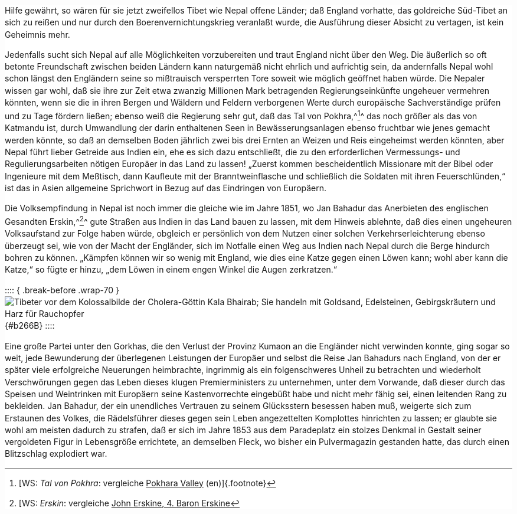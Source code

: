 Hilfe gewährt, so wären für sie jetzt zweifellos Tibet wie Nepal offene
Länder; daß England vorhatte, das goldreiche Süd-Tibet an sich zu reißen
und nur durch den Boerenvernichtungskrieg veranlaßt wurde, die
Ausführung dieser Absicht zu vertagen, ist kein Geheimnis mehr.

Jedenfalls sucht sich Nepal auf alle Möglichkeiten vorzubereiten und
traut England nicht über den Weg. Die äußerlich so oft betonte
Freundschaft zwischen beiden Ländern kann naturgemäß nicht ehrlich und
aufrichtig sein, da andernfalls Nepal wohl schon längst den Engländern
seine so mißtrauisch versperrten Tore soweit wie möglich geöffnet haben
würde. Die Nepaler wissen gar wohl, daß sie ihre zur Zeit etwa zwanzig
Millionen Mark betragenden Regierungseinkünfte ungeheuer vermehren
könnten, wenn sie die in ihren Bergen und Wäldern und Feldern
verborgenen Werte durch europäische Sachverständige prüfen und zu Tage
fördern ließen; ebenso weiß die Regierung sehr gut, daß das Tal von
Pokhra,^[^529]^ das noch größer als das von Katmandu ist, durch Umwandlung
der darin enthaltenen Seen in Bewässerungsanlagen ebenso fruchtbar wie
jenes gemacht werden könnte, so daß an demselben Boden jährlich zwei bis
drei Ernten an Weizen und Reis eingeheimst werden könnten, aber Nepal
führt lieber Getreide aus Indien ein, ehe es sich dazu entschließt, die
zu den erforderlichen Vermessungs- und Regulierungsarbeiten nötigen
Europäer in das Land zu lassen! „Zuerst kommen bescheidentlich
Missionare mit der Bibel oder Ingenieure mit dem Meßtisch, dann
Kaufleute mit der Branntweinflasche und schließlich die Soldaten mit
ihren Feuerschlünden,“ ist das in Asien allgemeine Sprichwort in Bezug
auf das Eindringen von Europäern.

Die Volksempfindung in Nepal ist noch immer die gleiche wie im Jahre
1851, wo Jan Bahadur das Anerbieten des englischen Gesandten
Erskin,^[^530]^ gute Straßen aus Indien in das Land bauen zu lassen, mit
dem Hinweis ablehnte, daß dies einen ungeheuren Volksaufstand zur Folge
haben würde, obgleich
er persönlich von dem Nutzen einer solchen Verkehrserleichterung ebenso
überzeugt sei, wie von der Macht der Engländer, sich im Notfalle einen
Weg aus Indien nach Nepal durch die Berge hindurch bohren zu können.
„Kämpfen können wir so wenig mit England, wie dies eine Katze gegen
einen Löwen kann; wohl aber kann die Katze,“ so fügte er hinzu, „dem
Löwen in einem engen Winkel die Augen zerkratzen.“

:::: { .break-before  .wrap-70 }
![Tibeter vor dem Kolossalbilde der Cholera-Göttin Kala Bhairab; <small>Sie handeln mit Goldsand, Edelsteinen, Gebirgskräutern und Harz für Rauchopfer</small>
](Kurt_boeck_indien_nepal_266B.jpg "Kurt_boeck_indien_nepal_266B.jpg"){#b266B}
::::

Eine große Partei unter den Gorkhas, die den Verlust der Provinz Kumaon
an die Engländer nicht verwinden konnte, ging sogar so weit, jede
Bewunderung der überlegenen Leistungen der Europäer und selbst die Reise
Jan Bahadurs nach England, von der er später viele erfolgreiche
Neuerungen heimbrachte, ingrimmig als ein folgenschweres Unheil zu
betrachten und wiederholt Verschwörungen gegen das Leben dieses klugen
Premierministers zu unternehmen, unter dem Vorwande, daß dieser durch
das Speisen und Weintrinken mit Europäern seine Kastenvorrechte
eingebüßt habe und nicht mehr fähig sei, einen leitenden Rang zu
bekleiden. Jan Bahadur, der ein unendliches Vertrauen zu seinem
Glücksstern besessen haben muß, weigerte sich zum Erstaunen des Volkes,
die Rädelsführer dieses gegen sein Leben angezettelten Komplottes
hinrichten zu lassen; er glaubte sie wohl am meisten dadurch zu strafen,
daß er sich im Jahre 1853 aus dem Paradeplatz ein stolzes Denkmal in
Gestalt seiner vergoldeten Figur in Lebensgröße errichtete, an demselben
Fleck, wo bisher ein Pulvermagazin gestanden hatte, das durch einen
Blitzschlag explodiert war.


[^554]: [WS: *Tempel, Garuda, Durbar*: vergleiche [Patan Durbar Square](https://en.wikipedia.org/wiki/Patan_Durbar_Square) (en); 
[^521]: [WS: *Hanuman Dhoka*: vergleiche [Hanuman Dhoka](https://en.wikipedia.org/wiki/Hanuman_Dhoka) (en) (sowie
[^522]: [WS: *Kot*: vergleiche [Kot massacre](https://en.wikipedia.org/wiki/Kot_massacre) (en)]{.footnote}
[^523]: [WS: *skandalöse Holzschnitzereien*: beispielsweise wohl diejenigen
[^524]: [WS: *Krischna*: vergleiche [Krishna](https://de.wikipedia.org/wiki/Krishna)]{.footnote}
[^525]: [WS: *Newari-Tempel*: vergleiche
[^526]: [WS: *Marktplatz*: vergleiche [Durbar-Platz (Kathmandu)](https://de.wikipedia.org/wiki/Durbar-Platz_(Kathmandu)) 
[^527]: [WS: *in Fäulnis übergegangene Rettiche*: vergleiche [Nepalesische Küche](https://de.wikipedia.org/wiki/Nepalesische_Küche); 
[^528]: [WS: *Kali / Kala Bhairab*: Vereinigung der Götter
[^529]: [WS: *Tal von Pokhra*: vergleiche [Pokhara Valley](https://en.wikipedia.org/wiki/Pokhara_Valley) (en)]{.footnote}
[^530]: [WS: *Erskin*: vergleiche [John Erskine, 4. Baron Erskine](https://de.wikipedia.org/wiki/John_Erskine,_4._Baron_Erskine) 
[^531]: [WS: *Bhim Sen*: vergleiche [Bhimsen Thapa](https://de.wikipedia.org/wiki/Bhimsen_Thapa) (regierte als Nachfolger von
[^532]: [WS: *Volksmund; Bhim Sens Narrheit*: Vergleiche Anmerkung auf [Seite 255](ch021.xhtml#b255A).
[^533]: [WS: *Ranjang Pandi*: vergleiche [Rana Jang Pande](https://en.wikipedia.org/wiki/Rana_Jang_Pande)(en, regierte 1837-1840,
[^534]: [WS: *Rani Pokri-Teich*: vergleiche
[^535]: [WS: *Gul Radunat Singh*: nicht identifiert]{.footnote}
[^536]: [WS: *Talliju*: vergleiche [Taleju Temple](https://commons.wikimedia.org/wiki/Category:Taleju_Temple,_Kathmandu)]{.footnote}
[^537]: [WS: *Bodhmandal- und Kathisambu-Tempel*: waren zwei
[^538]: [WS: *Mehenkal*: *Mahankali* ist ein Avatar von sowohl
[^539]: [WS: im Bild links der
[^540]: [WS: *Prithi Narayan*: vergleiche [Prithvi Narayan Shah](https://de.wikipedia.org/wiki/Prithvi_Narayan_Shah) (regierte 1768-1775)]{.footnote}
[^541]: [WS: *Kirtipur*: vergleiche [Kirtipur](https://de.wikipedia.org/wiki/Kirtipur)]{.footnote}
[^542]: [WS: *Deo Talli-Tempel*: vergleiche
[^543]: [WS: *Tope, Garb*: Tope meint [Stupa](https://de.wikipedia.org/wiki/Stupa),
[^544]: [WS: *Narendra Mullah*: vergleiche [Yogendra Malla](https://commons.wikimedia.org/wiki/Category:Statue_of_Yogendra_Malla,_Patan)
[^545]: [WS: *Dschain-Tempel*: vergleiche [Krishna Mandir](https://commons.wikimedia.org/wiki/Category:Krishna_Mandir,_Patan) (Bilder)]{.footnote}
[^546]: [WS: *Bhupatindra Mullah*: vergleiche [Bhupatindra Malla](https://en.wikipedia.org/wiki/Bhupatindra_Malla) (en)]{.footnote}
[^547]: [WS: *Nankaupaß*: vergleiche [Juyongguan](https://de.wikipedia.org/wiki/Juyongguan), zu dem auch *Nankou*
[^548]: [WS: *zu kurz exponiert*: vergleiche [Unterbelichtung](https://de.wikipedia.org/wiki/Belichtung_(Fotografie))]{.footnote}
[^549]: [WS: *Dallmeyer-Objektive*: vergleiche [John Henry Dallmeyer](https://en.wikipedia.org/wiki/John_Henry_Dallmeyer) (en)]{.footnote}
[^550]: [WS: *Harh Singh im sechzehnten Jahrhundert*: vergleiche
[^551]: [WS: *Taumari-Platzes*: vergleiche [Taumadhi Square](https://commons.wikimedia.org/wiki/Category:Taumadhi_Square,_Bhaktapur) (Bilder)]{.footnote}
[^552]: [WS: *Siddha Pokri*: vergleiche [Ta Pukhu (Siddha Pokhari) in Bhaktapur](https://en.wikipedia.org/wiki/Bhaktapur#Ta_Pukhu_(Siddha_Pokhari)) (en)]{.footnote}
[^553]: [WS: *Biar oder Wihara*: vergleiche vorherige Anmerkung zu Vihara,